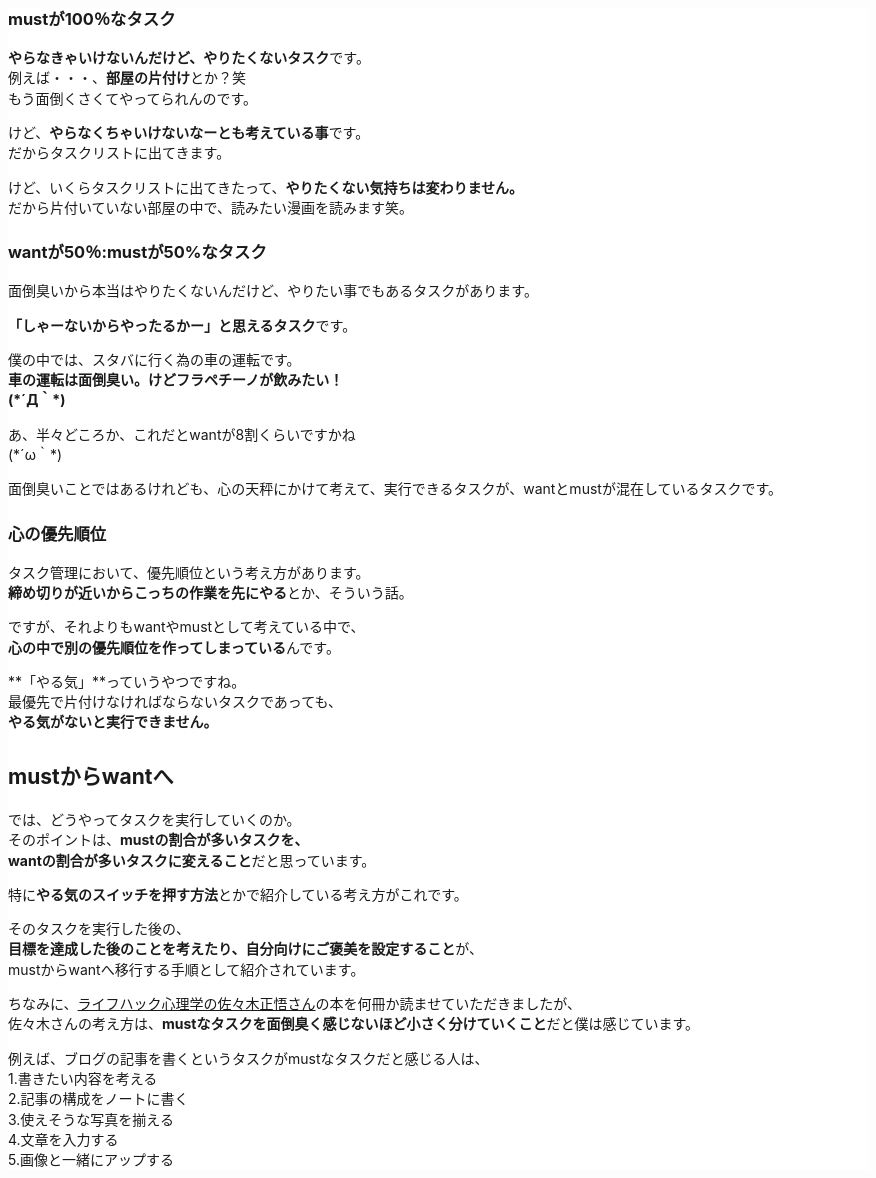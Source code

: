 ### mustが100％なタスク

**やらなきゃいけないんだけど、やりたくないタスク**です。  
例えば・・・、**部屋の片付け**とか？笑  
もう面倒くさくてやってられんのです。

けど、**やらなくちゃいけないなーとも考えている事**です。  
だからタスクリストに出てきます。

けど、いくらタスクリストに出てきたって、**やりたくない気持ちは変わりません。**  
だから片付いていない部屋の中で、読みたい漫画を読みます笑。

### wantが50％:mustが50%なタスク

面倒臭いから本当はやりたくないんだけど、やりたい事でもあるタスクがあります。

**「しゃーないからやったるかー」と思えるタスク**です。

僕の中では、スタバに行く為の車の運転です。  
**車の運転は面倒臭い。けどフラペチーノが飲みたい！  
(\*´Д｀\*)**

あ、半々どころか、これだとwantが8割くらいですかね  
(\*´ω｀\*)

面倒臭いことではあるけれども、心の天秤にかけて考えて、実行できるタスクが、wantとmustが混在しているタスクです。

### 心の優先順位

タスク管理において、優先順位という考え方があります。  
**締め切りが近いからこっちの作業を先にやる**とか、そういう話。

ですが、それよりもwantやmustとして考えている中で、  
**心の中で別の優先順位を作ってしまっている**んです。

**「やる気」**っていうやつですね。  
最優先で片付けなければならないタスクであっても、  
**やる気がないと実行できません。**

## mustからwantへ

では、どうやってタスクを実行していくのか。  
そのポイントは、**mustの割合が多いタスクを、  
wantの割合が多いタスクに変えること**だと思っています。

特に**やる気のスイッチを押す方法**とかで紹介している考え方がこれです。

そのタスクを実行した後の、  
**目標を達成した後のことを考えたり、自分向けにご褒美を設定すること**が、  
mustからwantへ移行する手順として紹介されています。

ちなみに、[ライフハック心理学の佐々木正悟さん][2]の本を何冊か読ませていただきましたが、  
佐々木さんの考え方は、**mustなタスクを面倒臭く感じないほど小さく分けていくこと**だと僕は感じています。

例えば、ブログの記事を書くというタスクがmustなタスクだと感じる人は、  
1.書きたい内容を考える  
2.記事の構成をノートに書く  
3.使えそうな写真を揃える  
4.文章を入力する  
5.画像と一緒にアップする


 [1]: https://twitter.com/jun3010me
 [2]: http://mindhack.sakura.ne.jp/